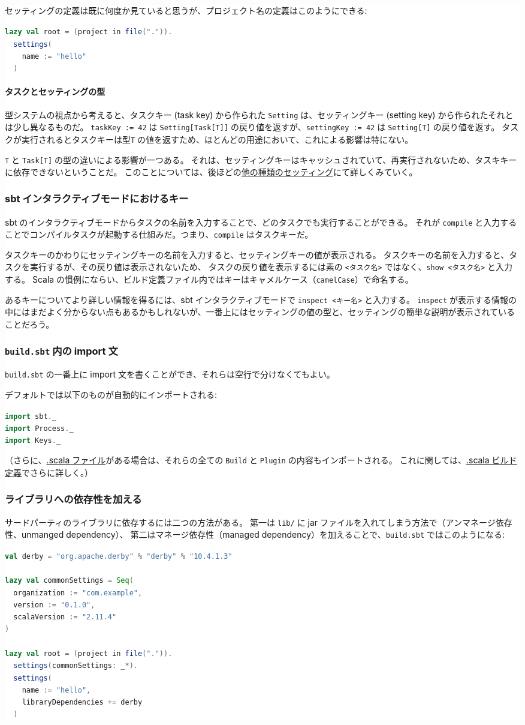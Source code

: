 セッティングの定義は既に何度か見ていると思うが、プロジェクト名の定義はこのようにできる:

```scala
lazy val root = (project in file(".")).
  settings(
    name := "hello"
  )
```

#### タスクとセッティングの型

型システムの視点から考えると、タスクキー (task key) から作られた `Setting` は、セッティングキー (setting key) から作られたそれとは少し異なるものだ。
`taskKey := 42` は `Setting[Task[T]]` の戻り値を返すが、`settingKey := 42` は `Setting[T]` の戻り値を返す。
タスクが実行されるとタスクキーは型`T` の値を返すため、ほとんどの用途において、これによる影響は特にない。

`T` と `Task[T]` の型の違いによる影響が一つある。
それは、セッティングキーはキャッシュされていて、再実行されないため、タスキキーに依存できないということだ。
このことについては、後ほどの[他の種類のセッティング][More-About-Settings]にて詳しくみていく。

### sbt インタラクティブモードにおけるキー

sbt のインタラクティブモードからタスクの名前を入力することで、どのタスクでも実行することができる。
それが `compile` と入力することでコンパイルタスクが起動する仕組みだ。つまり、`compile` はタスクキーだ。

タスクキーのかわりにセッティングキーの名前を入力すると、セッティングキーの値が表示される。
タスクキーの名前を入力すると、タスクを実行するが、その戻り値は表示されないため、
タスクの戻り値を表示するには素の `<タスク名>` ではなく、`show <タスク名>` と入力する。
Scala の慣例にならい、ビルド定義ファイル内ではキーはキャメルケース（`camelCase`）で命名する。

あるキーについてより詳しい情報を得るには、sbt インタラクティブモードで `inspect <キー名>` と入力する。
`inspect` が表示する情報の中にはまだよく分からない点もあるかもしれないが、一番上にはセッティングの値の型と、セッティングの簡単な説明が表示されていることだろう。

### `build.sbt` 内の import 文

`build.sbt` の一番上に import 文を書くことができ、それらは空行で分けなくてもよい。

デフォルトでは以下のものが自動的にインポートされる:

```scala
import sbt._
import Process._
import Keys._
```

（さらに、[.scala ファイル][Full-Def]がある場合は、それらの全ての `Build` と `Plugin` の内容もインポートされる。
これに関しては、[.scala ビルド定義][Full-Def]でさらに詳しく。）

### ライブラリへの依存性を加える

サードパーティのライブラリに依存するには二つの方法がある。
第一は `lib/` に jar ファイルを入れてしまう方法で（アンマネージ依存性、unmanged dependency）、
第二はマネージ依存性（managed dependency）を加えることで、`build.sbt` ではこのようになる:

```scala
val derby = "org.apache.derby" % "derby" % "10.4.1.3"

lazy val commonSettings = Seq(
  organization := "com.example",
  version := "0.1.0",
  scalaVersion := "2.11.4"
)

lazy val root = (project in file(".")).
  settings(commonSettings: _*).
  settings(
    name := "hello",
    libraryDependencies += derby
  )
```


  [Basic-Def]: Basic-Def.html
  [Scopes]: Scopes.html
  [More-About-Settings]: More-About-Settings.html
  [Basic-Def]: Basic-Def.html
  [Hello]: Hello.html
  [Running]: Running.html
  [MSI]: https://dl.bintray.com/sbt/native-packages/sbt/0.13.9/sbt-0.13.9.msi
  [Setup-Notes]: ../../docs/Setup-Notes.html
  [Mac]: Installing-sbt-on-Mac.html
  [Windows]: Installing-sbt-on-Windows.html
  [Linux]: Installing-sbt-on-Linux.html
  [Manual-Installation]: Manual-Installation.html
  [Activator-Installation]: Activator-Installation.html
  [ZIP]: https://dl.bintray.com/sbt/native-packages/sbt/0.13.9/sbt-0.13.9.zip
  [TGZ]: https://dl.bintray.com/sbt/native-packages/sbt/0.13.9/sbt-0.13.9.tgz
  [Manual-Installation]: Manual-Installation.html
  [Activator-Installation]: Activator-Installation.html
  [MSI]: https://dl.bintray.com/sbt/native-packages/sbt/0.13.9/sbt-0.13.9.msi
  [ZIP]: https://dl.bintray.com/sbt/native-packages/sbt/0.13.9/sbt-0.13.9.zip
  [TGZ]: https://dl.bintray.com/sbt/native-packages/sbt/0.13.9/sbt-0.13.9.tgz
  [Activator-Installation]: Activator-Installation.html
  [ZIP]: https://dl.bintray.com/sbt/native-packages/sbt/0.13.9/sbt-0.13.9.zip
  [TGZ]: https://dl.bintray.com/sbt/native-packages/sbt/0.13.9/sbt-0.13.9.tgz
  [RPM]: https://dl.bintray.com/sbt/rpm/sbt-0.13.9.rpm
  [DEB]: https://dl.bintray.com/sbt/debian/sbt-0.13.9.deb
  [Manual-Installation]: Manual-Installation.html
  [Activator-Installation]: Activator-Installation.html
  [website127]: https://github.com/sbt/website/issues/12
  [sbt-launch.jar]: https://repo.typesafe.com/typesafe/ivy-releases/org.scala-sbt/sbt-launch/0.13.9/sbt-launch.jar
  [Manual-Installation]: Manual-Installation.html
  [Basic-Def]: Basic-Def.html
  [Setup]: Setup.html
  [Hello]: Hello.html
  [Setup]: Setup.html
  [Organizing-Build]: Organizing-Build.html
  [Maven]: https://maven.apache.org/
  [Hello]: Hello.html
  [Setup]: Setup.html
  [Triggered-Execution]: ../../docs/Triggered-Execution.html
  [Command-Line-Reference]: ../../docs/Command-Line-Reference.html
  [Keys]: ../../sxr/sbt/Keys.scala.html
  [More-About-Settings]: More-About-Settings.html
  [Bare-Def]: Bare-Def.html
  [Full-Def]: Full-Def.html
  [Running]: Running.html
  [Library-Dependencies]: Library-Dependencies.html
  [Input-Tasks]: ../../docs/Input-Tasks.html
  [MavenScopes]: https://maven.apache.org/guides/introduction/introduction-to-dependency-mechanism.html#Dependency_Scope
  [Basic-Def]: Basic-Def.html
  [More-About-Settings]: More-About-Settings.html
  [Library-Dependencies]: Library-Dependencies.html
  [Multi-Project]: Multi-Project.html
  [Inspecting-Settings]: ../../docs/Inspecting-Settings.html
  [Basic-Def]: Basic-Def.html
  [Scopes]: Scopes.html
  [Keys]: ../../sxr/sbt/Keys.scala.html
  [Keys]: ../sxr/sbt/Keys.scala.html
  [Apache Ivy]: https://ant.apache.org/ivy/
  [Ivy revisions]: https://ant.apache.org/ivy/history/2.3.0-rc1/ivyfile/dependency.html#revision
  [Extra attributes]: https://ant.apache.org/ivy/history/2.3.0-rc1/concept.html#extra
  [through Ivy]: https://ant.apache.org/ivy/history/latest-milestone/concept.html#checksum
  [ScalaCheck]: http://scalacheck.org
  [specs]: http://code.google.com/p/specs/
  [ScalaTest]: http://scalatest.org
  [Basic-Def]: Basic-Def.html
  [Scopes]: Scopes.html
  [More-About-Settings]: More-About-Settings.html
  [external-maven-ivy]: ../../docs/Library-Management.html#external-maven-ivy
  [Cross-Build]: ../../docs/Cross-Build.html
  [Resolvers]: ../../docs/Resolvers.html
  [Library-Management]: ../../docs/Library-Management.html
  [Basic-Def]: Basic-Def.html
  [Scopes]: Scopes.html
  [Directories]: Directories.html
  [Organizing-Build]: Organizing-Build.html
  [Basic-Def]: Basic-Def.html
  [Library-Dependencies]: Library-Dependencies.html
  [Multi-Project]: Multi-Project.html
  [global-vs-local-plugins]: ../../docs/Best-Practices.html#global-vs-local-plugins
  [Community-Plugins]: ../../docs/Community-Plugins.html
  [Plugins]: ../../docs/Plugins.html
  [Plugins-Best-Practices]: ../../docs/Plugins-Best-Practices.html
  [Basic-Def]: Basic-Def.html
  [More-About-Settings]: More-About-Settings.html
  [Using-Plugins]: Using-Plugins.html
  [Organizing-Build]: Organizing-Build.html
  [Input-Tasks]: ../../docs/Input-Tasks.html
  [Plugins]: ../../docs/Plugins.html
  [Tasks]: ../../docs/Tasks.html
  [Keys]: ../../sxr/sbt/Keys.scala.html
  [Defaults]: ../../sxr/sbt/Defaults.scala.html
  [Scaladocs-IO]: ../api/index.html#sbt.IO$